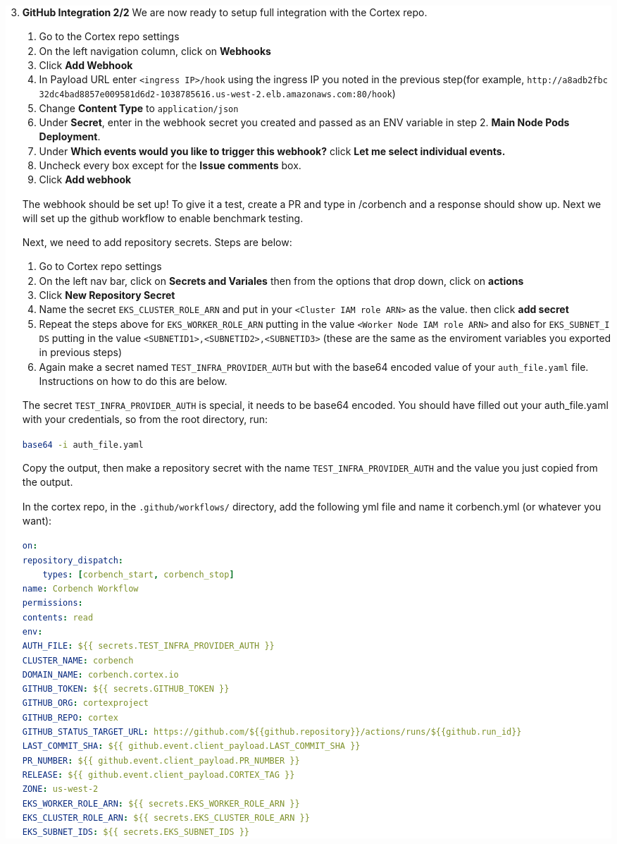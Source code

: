 3. **GitHub Integration 2/2**
    We are now ready to setup full integration with the Cortex repo.

    1. Go to the Cortex repo settings
    2. On the left navigation column, click on **Webhooks**
    3. Click **Add Webhook**
    4. In Payload URL enter `<ingress IP>/hook` using the ingress IP you noted in the previous step(for example, `http://a8adb2fbc32dc4bad8857e009581d6d2-1038785616.us-west-2.elb.amazonaws.com:80/hook`)
    5. Change **Content Type** to `application/json`
    6. Under **Secret**, enter in the webhook secret you created and passed as an ENV variable in step 2. **Main Node Pods Deployment**.
    7. Under **Which events would you like to trigger this webhook?** click **Let me select individual events.**
    8. Uncheck every box except for the **Issue comments** box.
    9. Click **Add webhook**

    The webhook should be set up! To give it a test, create a PR and type in /corbench and a response should show up. Next we will set up the github workflow to enable benchmark testing.

    Next, we need to add repository secrets. Steps are below:
    1. Go to Cortex repo settings
    2. On the left nav bar, click on **Secrets and Variales** then from the options that drop down, click on **actions**
    3. Click **New Repository Secret**
    4. Name the secret `EKS_CLUSTER_ROLE_ARN` and put in your `<Cluster IAM role ARN>` as the value. then click **add secret**
    5. Repeat the steps above for `EKS_WORKER_ROLE_ARN` putting in the value `<Worker Node IAM role ARN>` and also for `EKS_SUBNET_IDS` putting in the value `<SUBNETID1>,<SUBNETID2>,<SUBNETID3>` (these are the same as the enviroment variables you exported in previous steps)
    6. Again make a secret named `TEST_INFRA_PROVIDER_AUTH` but with the base64 encoded value of your `auth_file.yaml` file. Instructions on how to do this are below.

    The secret `TEST_INFRA_PROVIDER_AUTH` is special, it needs to be base64 encoded. You should have filled out your auth_file.yaml with your credentials, so from the root directory, run:

    ```bash
    base64 -i auth_file.yaml
    ```

    Copy the output, then make a repository secret with the name `TEST_INFRA_PROVIDER_AUTH` and the value you just copied from the output.


    In the cortex repo, in the `.github/workflows/` directory, add the following yml file and name it corbench.yml (or whatever you want):
    ```yaml
    on:
    repository_dispatch:
        types: [corbench_start, corbench_stop]
    name: Corbench Workflow
    permissions:
    contents: read
    env:
    AUTH_FILE: ${{ secrets.TEST_INFRA_PROVIDER_AUTH }}
    CLUSTER_NAME: corbench
    DOMAIN_NAME: corbench.cortex.io
    GITHUB_TOKEN: ${{ secrets.GITHUB_TOKEN }}
    GITHUB_ORG: cortexproject
    GITHUB_REPO: cortex
    GITHUB_STATUS_TARGET_URL: https://github.com/${{github.repository}}/actions/runs/${{github.run_id}}
    LAST_COMMIT_SHA: ${{ github.event.client_payload.LAST_COMMIT_SHA }}
    PR_NUMBER: ${{ github.event.client_payload.PR_NUMBER }}
    RELEASE: ${{ github.event.client_payload.CORTEX_TAG }}
    ZONE: us-west-2
    EKS_WORKER_ROLE_ARN: ${{ secrets.EKS_WORKER_ROLE_ARN }}
    EKS_CLUSTER_ROLE_ARN: ${{ secrets.EKS_CLUSTER_ROLE_ARN }}
    EKS_SUBNET_IDS: ${{ secrets.EKS_SUBNET_IDS }}